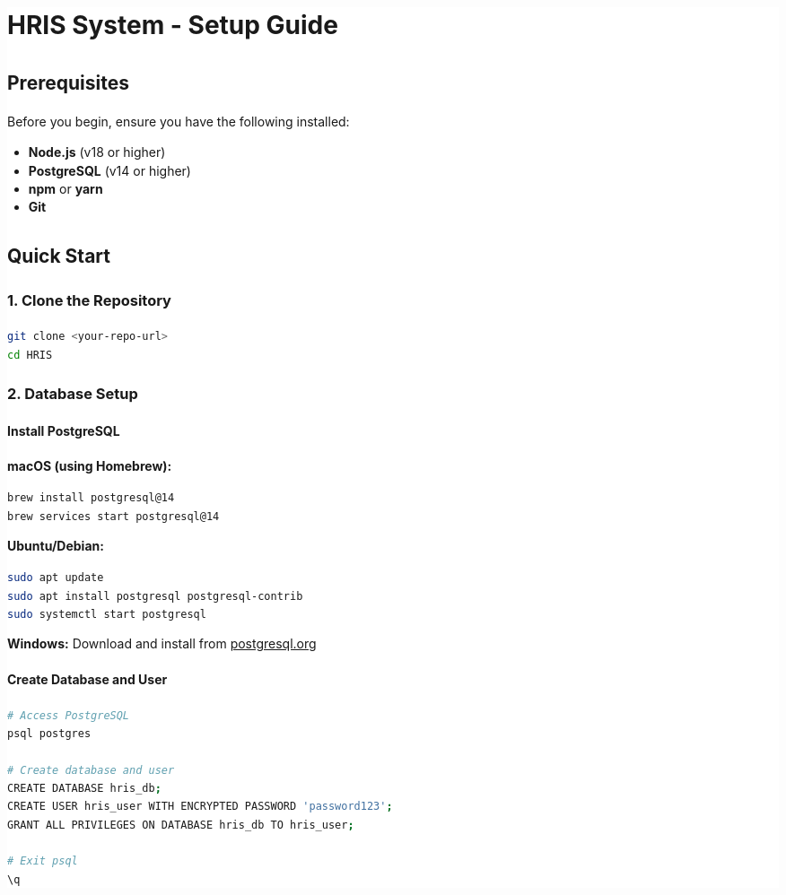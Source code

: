 # HRIS System - Setup Guide

## Prerequisites

Before you begin, ensure you have the following installed:
- **Node.js** (v18 or higher)
- **PostgreSQL** (v14 or higher)
- **npm** or **yarn**
- **Git**

## Quick Start

### 1. Clone the Repository

```bash
git clone <your-repo-url>
cd HRIS
```

### 2. Database Setup

#### Install PostgreSQL

**macOS (using Homebrew):**
```bash
brew install postgresql@14
brew services start postgresql@14
```

**Ubuntu/Debian:**
```bash
sudo apt update
sudo apt install postgresql postgresql-contrib
sudo systemctl start postgresql
```

**Windows:**
Download and install from [postgresql.org](https://www.postgresql.org/download/windows/)

#### Create Database and User

```bash
# Access PostgreSQL
psql postgres

# Create database and user
CREATE DATABASE hris_db;
CREATE USER hris_user WITH ENCRYPTED PASSWORD 'password123';
GRANT ALL PRIVILEGES ON DATABASE hris_db TO hris_user;

# Exit psql
\q
```
